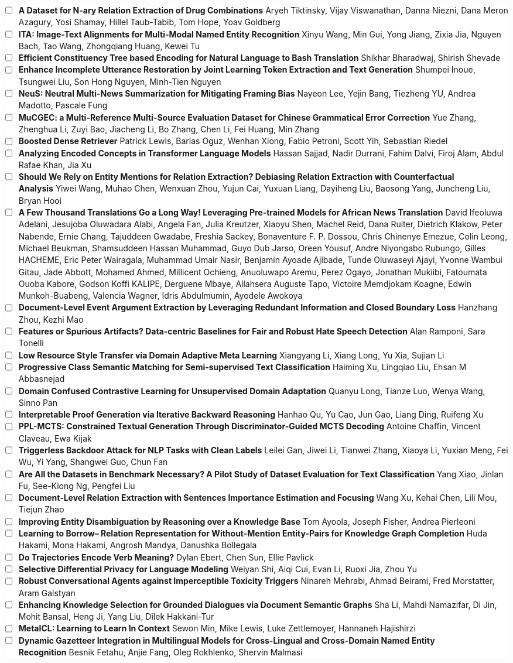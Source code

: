 - [ ] **A Dataset for N-ary Relation Extraction of Drug Combinations** Aryeh Tiktinsky, Vijay Viswanathan, Danna Niezni, Dana Meron Azagury, Yosi Shamay, Hillel Taub-Tabib, Tom Hope, Yoav Goldberg
- [ ] **ITA: Image-Text Alignments for Multi-Modal Named Entity Recognition** Xinyu Wang, Min Gui, Yong Jiang, Zixia Jia, Nguyen Bach, Tao Wang, Zhongqiang Huang, Kewei Tu
- [ ] **Efficient Constituency Tree based Encoding for Natural Language to Bash Translation** Shikhar Bharadwaj, Shirish Shevade
- [ ] **Enhance Incomplete Utterance Restoration by Joint Learning Token Extraction and Text Generation** Shumpei Inoue, Tsungwei Liu, Son Hong Nguyen, Minh-Tien Nguyen
- [ ] **NeuS: Neutral Multi-News Summarization for Mitigating Framing Bias** Nayeon Lee, Yejin Bang, Tiezheng YU, Andrea Madotto, Pascale Fung
- [ ] **MuCGEC: a Multi-Reference Multi-Source Evaluation Dataset for Chinese Grammatical Error Correction** Yue Zhang, Zhenghua Li, Zuyi Bao, Jiacheng Li, Bo Zhang, Chen Li, Fei Huang, Min Zhang
- [ ] **Boosted Dense Retriever** Patrick Lewis, Barlas Oguz, Wenhan Xiong, Fabio Petroni, Scott Yih, Sebastian Riedel
- [ ] **Analyzing Encoded Concepts in Transformer Language Models** Hassan Sajjad, Nadir Durrani, Fahim Dalvi, Firoj Alam, Abdul Rafae Khan, Jia Xu
- [ ] **Should We Rely on Entity Mentions for Relation Extraction? Debiasing Relation Extraction with Counterfactual Analysis** Yiwei Wang, Muhao Chen, Wenxuan Zhou, Yujun Cai, Yuxuan Liang, Dayiheng Liu, Baosong Yang, Juncheng Liu, Bryan Hooi
- [ ] **A Few Thousand Translations Go a Long Way! Leveraging Pre-trained Models for African News Translation** David Ifeoluwa Adelani, Jesujoba Oluwadara Alabi, Angela Fan, Julia Kreutzer, Xiaoyu Shen, Machel Reid, Dana Ruiter, Dietrich Klakow, Peter Nabende, Ernie Chang, Tajuddeen Gwadabe, Freshia Sackey, Bonaventure F. P. Dossou, Chris Chinenye Emezue, Colin Leong, Michael Beukman, Shamsuddeen Hassan Muhammad, Guyo Dub Jarso, Oreen Yousuf, Andre Niyongabo Rubungo, Gilles HACHEME, Eric Peter Wairagala, Muhammad Umair Nasir, Benjamin Ayoade Ajibade, Tunde Oluwaseyi Ajayi, Yvonne Wambui Gitau, Jade Abbott, Mohamed Ahmed, Millicent Ochieng, Anuoluwapo Aremu, Perez Ogayo, Jonathan Mukiibi, Fatoumata Ouoba Kabore, Godson Koffi KALIPE, Derguene Mbaye, Allahsera Auguste Tapo, Victoire Memdjokam Koagne, Edwin Munkoh-Buabeng, Valencia Wagner, Idris Abdulmumin, Ayodele Awokoya
- [ ] **Document-Level Event Argument Extraction by Leveraging Redundant Information and Closed Boundary Loss** Hanzhang Zhou, Kezhi Mao
- [ ] **Features or Spurious Artifacts? Data-centric Baselines for Fair and Robust Hate Speech Detection** Alan Ramponi, Sara Tonelli
- [ ] **Low Resource Style Transfer via Domain Adaptive Meta Learning** Xiangyang Li, Xiang Long, Yu Xia, Sujian Li
- [ ] **Progressive Class Semantic Matching for Semi-supervised Text Classification** Haiming Xu, Lingqiao Liu, Ehsan M Abbasnejad
- [ ] **Domain Confused Contrastive Learning for Unsupervised Domain Adaptation** Quanyu Long, Tianze Luo, Wenya Wang, Sinno Pan
- [ ] **Interpretable Proof Generation via Iterative Backward Reasoning** Hanhao Qu, Yu Cao, Jun Gao, Liang Ding, Ruifeng Xu
- [ ] **PPL-MCTS: Constrained Textual Generation Through Discriminator-Guided MCTS Decoding** Antoine Chaffin, Vincent Claveau, Ewa Kijak
- [ ] **Triggerless Backdoor Attack for NLP Tasks with Clean Labels** Leilei Gan, Jiwei Li, Tianwei Zhang, Xiaoya Li, Yuxian Meng, Fei Wu, Yi Yang, Shangwei Guo, Chun Fan
- [ ] **Are All the Datasets in Benchmark Necessary? A Pilot Study of Dataset Evaluation for Text Classification** Yang Xiao, Jinlan Fu, See-Kiong Ng, Pengfei Liu
- [ ] **Document-Level Relation Extraction with Sentences Importance Estimation and Focusing** Wang Xu, Kehai Chen, Lili Mou, Tiejun Zhao
- [ ] **Improving Entity Disambiguation by Reasoning over a Knowledge Base** Tom Ayoola, Joseph Fisher, Andrea Pierleoni
- [ ] **Learning to Borrow– Relation Representation for Without-Mention Entity-Pairs for Knowledge Graph Completion** Huda Hakami, Mona Hakami, Angrosh Mandya, Danushka Bollegala
- [ ] **Do Trajectories Encode Verb Meaning?** Dylan Ebert, Chen Sun, Ellie Pavlick
- [ ] **Selective Differential Privacy for Language Modeling** Weiyan Shi, Aiqi Cui, Evan Li, Ruoxi Jia, Zhou Yu
- [ ] **Robust Conversational Agents against Imperceptible Toxicity Triggers** Ninareh Mehrabi, Ahmad Beirami, Fred Morstatter, Aram Galstyan
- [ ] **Enhancing Knowledge Selection for Grounded Dialogues via Document Semantic Graphs** Sha Li, Mahdi Namazifar, Di Jin, Mohit Bansal, Heng Ji, Yang Liu, Dilek Hakkani-Tur
- [ ] **MetaICL: Learning to Learn In Context** Sewon Min, Mike Lewis, Luke Zettlemoyer, Hannaneh Hajishirzi
- [ ] **Dynamic Gazetteer Integration in Multilingual Models for Cross-Lingual and Cross-Domain Named Entity Recognition** Besnik Fetahu, Anjie Fang, Oleg Rokhlenko, Shervin Malmasi